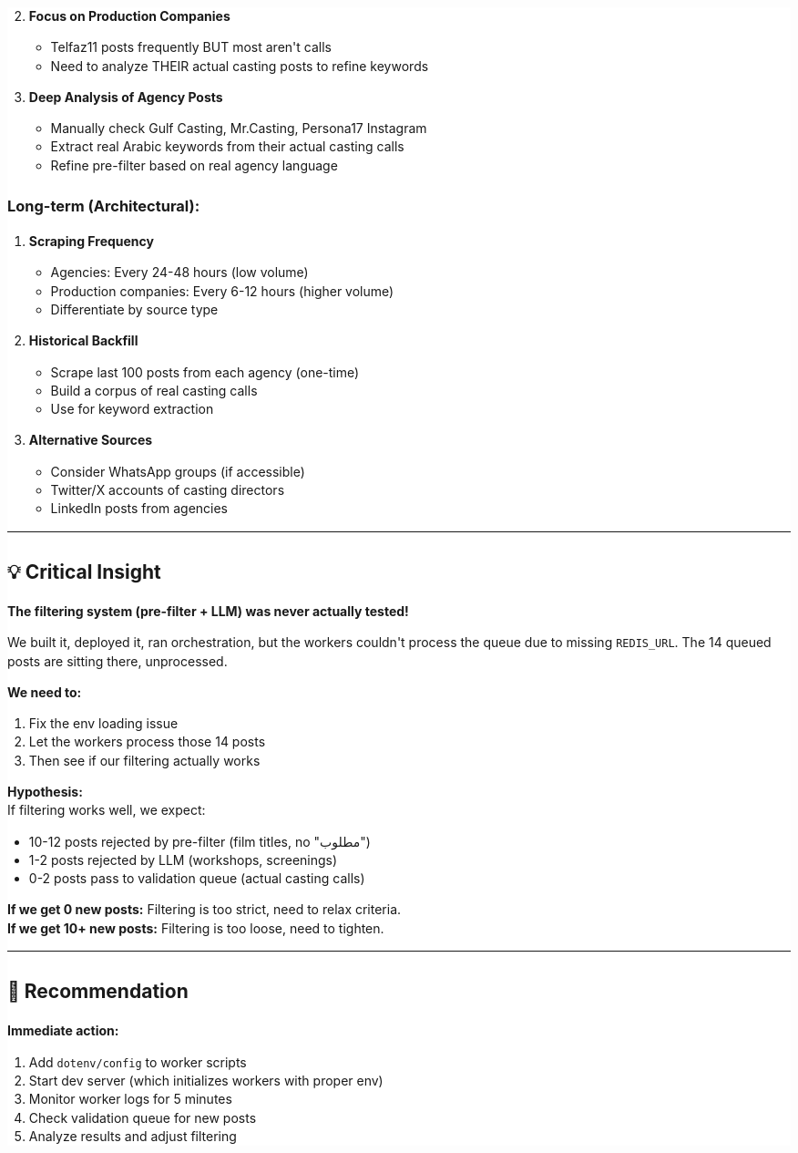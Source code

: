 2. **Focus on Production Companies**
   - Telfaz11 posts frequently BUT most aren't calls
   - Need to analyze THEIR actual casting posts to refine keywords

3. **Deep Analysis of Agency Posts**
   - Manually check Gulf Casting, Mr.Casting, Persona17 Instagram
   - Extract real Arabic keywords from their actual casting calls
   - Refine pre-filter based on real agency language

### Long-term (Architectural):

1. **Scraping Frequency**
   - Agencies: Every 24-48 hours (low volume)
   - Production companies: Every 6-12 hours (higher volume)
   - Differentiate by source type

2. **Historical Backfill**
   - Scrape last 100 posts from each agency (one-time)
   - Build a corpus of real casting calls
   - Use for keyword extraction

3. **Alternative Sources**
   - Consider WhatsApp groups (if accessible)
   - Twitter/X accounts of casting directors
   - LinkedIn posts from agencies

---

## 💡 Critical Insight

**The filtering system (pre-filter + LLM) was never actually tested!**

We built it, deployed it, ran orchestration, but the workers couldn't process the queue due to missing `REDIS_URL`. The 14 queued posts are sitting there, unprocessed.

**We need to:**
1. Fix the env loading issue
2. Let the workers process those 14 posts
3. Then see if our filtering actually works

**Hypothesis:**  
If filtering works well, we expect:
- 10-12 posts rejected by pre-filter (film titles, no "مطلوب")
- 1-2 posts rejected by LLM (workshops, screenings)
- 0-2 posts pass to validation queue (actual casting calls)

**If we get 0 new posts:** Filtering is too strict, need to relax criteria.  
**If we get 10+ new posts:** Filtering is too loose, need to tighten.

---

## 📌 Recommendation

**Immediate action:**
1. Add `dotenv/config` to worker scripts
2. Start dev server (which initializes workers with proper env)
3. Monitor worker logs for 5 minutes
4. Check validation queue for new posts
5. Analyze results and adjust filtering
